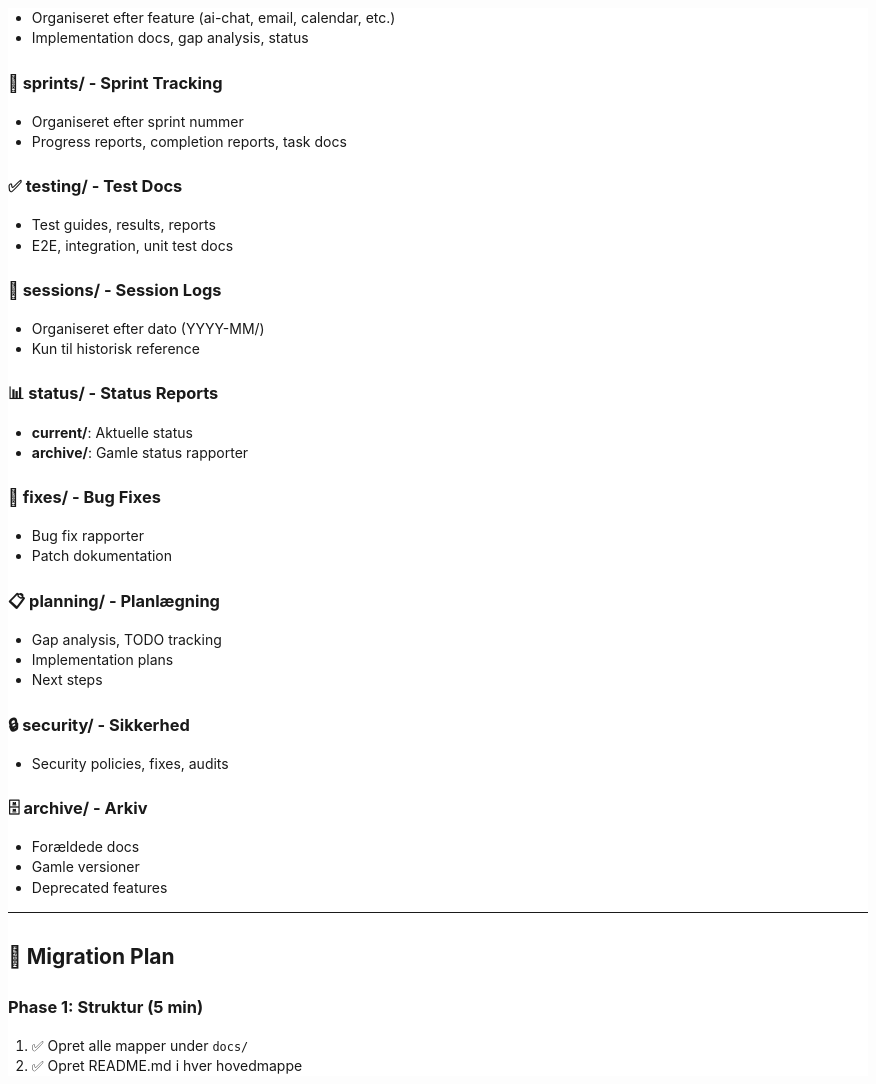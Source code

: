 - Organiseret efter feature (ai-chat, email, calendar, etc.)
- Implementation docs, gap analysis, status

### 🏃 **sprints/** - Sprint Tracking

- Organiseret efter sprint nummer
- Progress reports, completion reports, task docs

### ✅ **testing/** - Test Docs

- Test guides, results, reports
- E2E, integration, unit test docs

### 📅 **sessions/** - Session Logs

- Organiseret efter dato (YYYY-MM/)
- Kun til historisk reference

### 📊 **status/** - Status Reports

- **current/**: Aktuelle status
- **archive/**: Gamle status rapporter

### 🔧 **fixes/** - Bug Fixes

- Bug fix rapporter
- Patch dokumentation

### 📋 **planning/** - Planlægning

- Gap analysis, TODO tracking
- Implementation plans
- Next steps

### 🔒 **security/** - Sikkerhed

- Security policies, fixes, audits

### 🗄️ **archive/** - Arkiv

- Forældede docs
- Gamle versioner
- Deprecated features

---

## 🔄 Migration Plan

### Phase 1: Struktur (5 min)

1. ✅ Opret alle mapper under `docs/`
2. ✅ Opret README.md i hver hovedmappe
